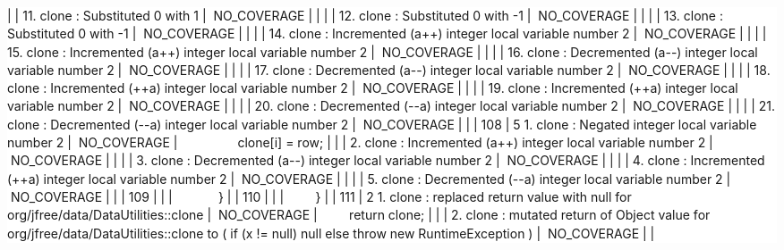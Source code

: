 |     | 11\. clone : Substituted 0 with 1                                                                                                                                                   |  NO\_COVERAGE |                                                                                  |
|     | 12\. clone : Substituted 0 with -1                                                                                                                                                  |  NO\_COVERAGE |                                                                                  |
|     | 13\. clone : Substituted 0 with -1                                                                                                                                                  |  NO\_COVERAGE |                                                                                  |
|     | 14\. clone : Incremented (a++) integer local variable number 2                                                                                                                      |  NO\_COVERAGE |                                                                                  |
|     | 15\. clone : Incremented (a++) integer local variable number 2                                                                                                                      |  NO\_COVERAGE |                                                                                  |
|     | 16\. clone : Decremented (a--) integer local variable number 2                                                                                                                      |  NO\_COVERAGE |                                                                                  |
|     | 17\. clone : Decremented (a--) integer local variable number 2                                                                                                                      |  NO\_COVERAGE |                                                                                  |
|     | 18\. clone : Incremented (++a) integer local variable number 2                                                                                                                      |  NO\_COVERAGE |                                                                                  |
|     | 19\. clone : Incremented (++a) integer local variable number 2                                                                                                                      |  NO\_COVERAGE |                                                                                  |
|     | 20\. clone : Decremented (--a) integer local variable number 2                                                                                                                      |  NO\_COVERAGE |                                                                                  |
|     | 21\. clone : Decremented (--a) integer local variable number 2                                                                                                                      |  NO\_COVERAGE |                                                                                  |
| 108 | 5 1. clone : Negated integer local variable number 2                                                                                                                                |  NO\_COVERAGE |                 clone\[i\] = row;                                                |
|     | 2\. clone : Incremented (a++) integer local variable number 2                                                                                                                       |  NO\_COVERAGE |                                                                                  |
|     | 3\. clone : Decremented (a--) integer local variable number 2                                                                                                                       |  NO\_COVERAGE |                                                                                  |
|     | 4\. clone : Incremented (++a) integer local variable number 2                                                                                                                       |  NO\_COVERAGE |                                                                                  |
|     | 5\. clone : Decremented (--a) integer local variable number 2                                                                                                                       |  NO\_COVERAGE |                                                                                  |
| 109 |                                                                                                                                                                                     |               |             }                                                                    |
| 110 |                                                                                                                                                                                     |               |         }                                                                        |
| 111 | 2 1. clone : replaced return value with null for org/jfree/data/DataUtilities::clone                                                                                                |  NO\_COVERAGE |         return clone;                                                            |
|     | 2\. clone : mutated return of Object value for org/jfree/data/DataUtilities::clone to ( if (x != null) null else throw new RuntimeException )                                       |  NO\_COVERAGE |                                                                                  |